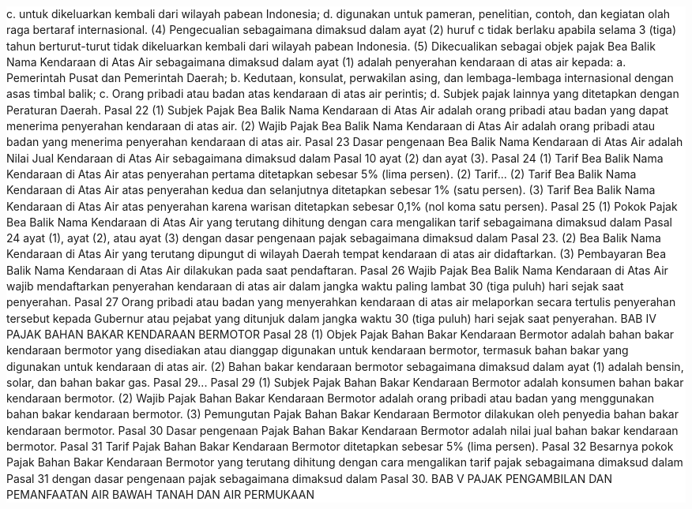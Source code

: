 c. untuk dikeluarkan kembali dari wilayah pabean Indonesia;
d. digunakan untuk pameran, penelitian, contoh, dan kegiatan olah raga bertaraf internasional.
(4) Pengecualian sebagaimana dimaksud dalam ayat (2) huruf c tidak berlaku apabila selama 3 (tiga) tahun berturut-turut tidak dikeluarkan kembali dari wilayah pabean Indonesia.
(5) Dikecualikan sebagai objek pajak Bea Balik Nama Kendaraan di Atas Air sebagaimana dimaksud dalam ayat (1) adalah penyerahan kendaraan di atas air kepada:
a. Pemerintah Pusat dan Pemerintah Daerah;
b. Kedutaan, konsulat, perwakilan asing, dan lembaga-lembaga internasional dengan asas timbal balik;
c. Orang pribadi atau badan atas kendaraan di atas air perintis;
d. Subjek pajak lainnya yang ditetapkan dengan Peraturan Daerah.
Pasal 22
(1) Subjek Pajak Bea Balik Nama Kendaraan di Atas Air adalah orang pribadi atau badan yang dapat menerima penyerahan kendaraan di atas air.
(2) Wajib Pajak Bea Balik Nama Kendaraan di Atas Air adalah orang pribadi atau badan yang menerima penyerahan kendaraan di atas air.
Pasal 23
Dasar pengenaan Bea Balik Nama Kendaraan di Atas Air adalah Nilai Jual Kendaraan di Atas Air sebagaimana dimaksud dalam Pasal 10 ayat (2) dan ayat (3).
Pasal 24
(1) Tarif Bea Balik Nama Kendaraan di Atas Air atas penyerahan pertama ditetapkan sebesar 5% (lima persen).
(2) Tarif...
(2) Tarif Bea Balik Nama Kendaraan di Atas Air atas penyerahan kedua dan selanjutnya ditetapkan sebesar 1% (satu persen).
(3) Tarif Bea Balik Nama Kendaraan di Atas Air atas penyerahan karena warisan ditetapkan sebesar 0,1% (nol koma satu persen).
Pasal 25
(1) Pokok Pajak Bea Balik Nama Kendaraan di Atas Air yang terutang dihitung dengan cara mengalikan tarif sebagaimana dimaksud dalam Pasal 24 ayat (1), ayat (2), atau ayat (3) dengan dasar pengenaan pajak sebagaimana dimaksud dalam Pasal 23.
(2) Bea Balik Nama Kendaraan di Atas Air yang terutang dipungut di wilayah Daerah tempat kendaraan di atas air didaftarkan.
(3) Pembayaran Bea Balik Nama Kendaraan di Atas Air dilakukan pada saat pendaftaran.
Pasal 26
Wajib Pajak Bea Balik Nama Kendaraan di Atas Air wajib mendaftarkan penyerahan kendaraan di atas air dalam jangka waktu paling lambat 30 (tiga puluh) hari sejak saat penyerahan.
Pasal 27
Orang pribadi atau badan yang menyerahkan kendaraan di atas air melaporkan secara tertulis penyerahan tersebut kepada Gubernur atau pejabat yang ditunjuk dalam jangka waktu 30 (tiga puluh) hari sejak saat penyerahan.
BAB IV PAJAK BAHAN BAKAR KENDARAAN BERMOTOR
Pasal 28
(1) Objek Pajak Bahan Bakar Kendaraan Bermotor adalah bahan bakar kendaraan bermotor yang disediakan atau dianggap digunakan untuk kendaraan bermotor, termasuk bahan bakar yang digunakan untuk kendaraan di atas air.
(2) Bahan bakar kendaraan bermotor sebagaimana dimaksud dalam ayat (1) adalah bensin, solar, dan bahan bakar gas. Pasal 29...
Pasal 29
(1) Subjek Pajak Bahan Bakar Kendaraan Bermotor adalah konsumen bahan bakar kendaraan bermotor.
(2) Wajib Pajak Bahan Bakar Kendaraan Bermotor adalah orang pribadi atau badan yang menggunakan bahan bakar kendaraan bermotor.
(3) Pemungutan Pajak Bahan Bakar Kendaraan Bermotor dilakukan oleh penyedia bahan bakar kendaraan bermotor.
Pasal 30
Dasar pengenaan Pajak Bahan Bakar Kendaraan Bermotor adalah nilai jual bahan bakar kendaraan bermotor.
Pasal 31
Tarif Pajak Bahan Bakar Kendaraan Bermotor ditetapkan sebesar 5% (lima persen).
Pasal 32
Besarnya pokok Pajak Bahan Bakar Kendaraan Bermotor yang terutang dihitung dengan cara mengalikan tarif pajak sebagaimana dimaksud dalam Pasal 31 dengan dasar pengenaan pajak sebagaimana dimaksud dalam Pasal 30.
BAB V PAJAK PENGAMBILAN DAN PEMANFAATAN AIR BAWAH TANAH DAN AIR PERMUKAAN